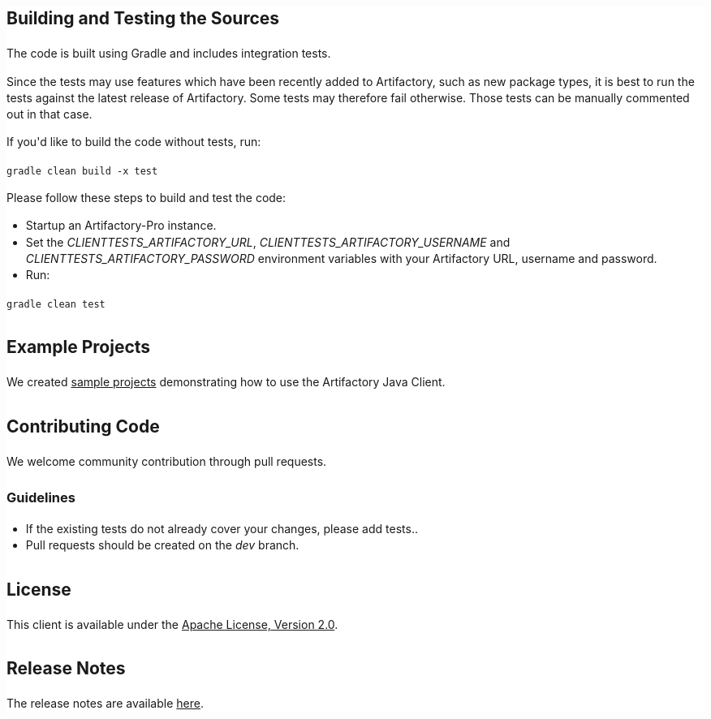 ## Building and Testing the Sources

The code is built using Gradle and includes integration tests.

Since the tests may use features which have been recently added to Artifactory, such as new package types, it is best to
run the tests against the latest release of Artifactory. Some tests may therefore fail otherwise. Those tests can be
manually commented out in that case.

If you'd like to build the code without tests, run:

```shell
gradle clean build -x test
```

Please follow these steps to build and test the code:

* Startup an Artifactory-Pro instance.
* Set the *CLIENTTESTS_ARTIFACTORY_URL*, *CLIENTTESTS_ARTIFACTORY_USERNAME* and *CLIENTTESTS_ARTIFACTORY_PASSWORD*
  environment variables with your Artifactory URL, username and password.
* Run:

```shell
gradle clean test
```

## Example Projects

We created [sample projects](https://github.com/jfrog/project-examples/tree/master/artifactory-client-java-examples)
demonstrating how to use the Artifactory Java Client.

## Contributing Code

We welcome community contribution through pull requests.

### Guidelines

* If the existing tests do not already cover your changes, please add tests..
* Pull requests should be created on the *dev* branch.

## License

This client is available under the [Apache License, Version 2.0](http://www.apache.org/licenses/LICENSE-2.0).

## Release Notes

The release notes are available [here](RELEASE.md#release-notes).
